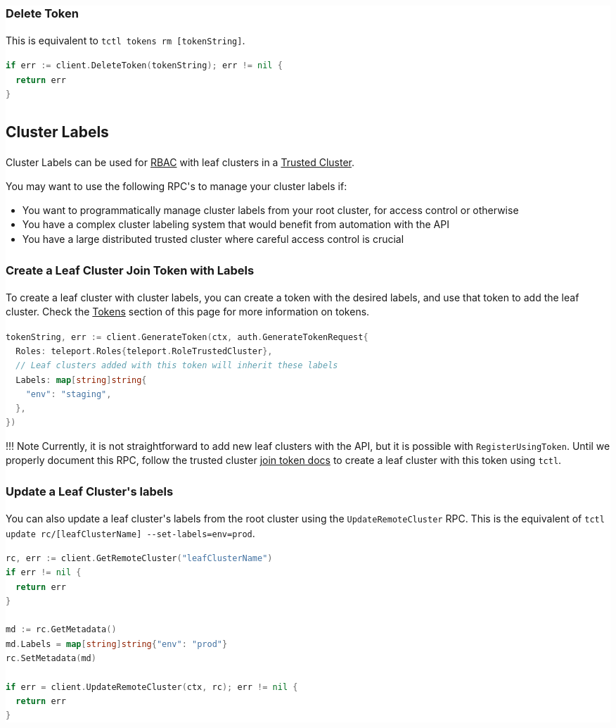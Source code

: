 ### Delete Token

This is equivalent to `tctl tokens rm [tokenString]`.

```go
if err := client.DeleteToken(tokenString); err != nil {
  return err
}
```

## Cluster Labels

Cluster Labels can be used for [RBAC](enterprise/ssh-rbac.md) with leaf clusters in a [Trusted Cluster](trustedclusters.md).

You may want to use the following RPC's to manage your cluster labels if:

- You want to programmatically manage cluster labels from your root cluster, for access control or otherwise
- You have a complex cluster labeling system that would benefit from automation with the API
- You have a large distributed trusted cluster where careful access control is crucial

### Create a Leaf Cluster Join Token with Labels

To create a leaf cluster with cluster labels, you can create a token with the desired labels, and use that token to add the leaf cluster. Check the [Tokens](api-reference.md#Tokens) section of this page for more information on tokens.

```go
tokenString, err := client.GenerateToken(ctx, auth.GenerateTokenRequest{
  Roles: teleport.Roles{teleport.RoleTrustedCluster},
  // Leaf clusters added with this token will inherit these labels
  Labels: map[string]string{
    "env": "staging",
  },
})
```

!!! Note
    Currently, it is not straightforward to add new leaf clusters with the API, but it is possible with `RegisterUsingToken`. Until we properly document this RPC, follow the trusted cluster [join token docs](trustedclusters.md#join-tokens) to create a leaf cluster with this token using `tctl`.

### Update a Leaf Cluster's labels

You can also update a leaf cluster's labels from the root cluster using the `UpdateRemoteCluster` RPC. This is the equivalent of `tctl update rc/[leafClusterName] --set-labels=env=prod`.

```go
rc, err := client.GetRemoteCluster("leafClusterName")
if err != nil {
  return err
}

md := rc.GetMetadata()
md.Labels = map[string]string{"env": "prod"}
rc.SetMetadata(md)

if err = client.UpdateRemoteCluster(ctx, rc); err != nil {
  return err
}

```
